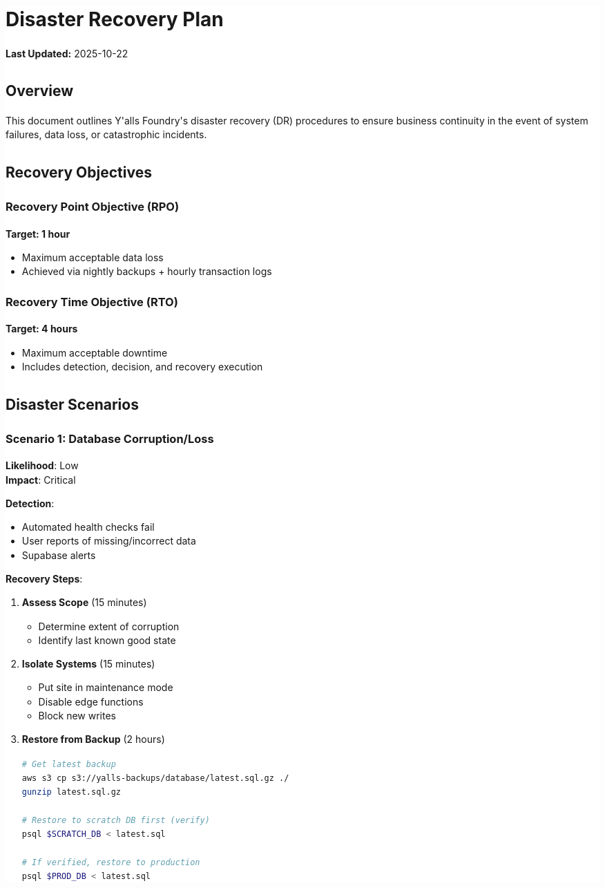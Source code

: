 # Disaster Recovery Plan

**Last Updated:** 2025-10-22

## Overview

This document outlines Y'alls Foundry's disaster recovery (DR) procedures to ensure business continuity in the event of system failures, data loss, or catastrophic incidents.

## Recovery Objectives

### Recovery Point Objective (RPO)
**Target: 1 hour**
- Maximum acceptable data loss
- Achieved via nightly backups + hourly transaction logs

### Recovery Time Objective (RTO)
**Target: 4 hours**
- Maximum acceptable downtime
- Includes detection, decision, and recovery execution

## Disaster Scenarios

### Scenario 1: Database Corruption/Loss

**Likelihood**: Low  
**Impact**: Critical

**Detection**:
- Automated health checks fail
- User reports of missing/incorrect data
- Supabase alerts

**Recovery Steps**:
1. **Assess Scope** (15 minutes)
   - Determine extent of corruption
   - Identify last known good state
   
2. **Isolate Systems** (15 minutes)
   - Put site in maintenance mode
   - Disable edge functions
   - Block new writes
   
3. **Restore from Backup** (2 hours)
   ```bash
   # Get latest backup
   aws s3 cp s3://yalls-backups/database/latest.sql.gz ./
   gunzip latest.sql.gz
   
   # Restore to scratch DB first (verify)
   psql $SCRATCH_DB < latest.sql
   
   # If verified, restore to production
   psql $PROD_DB < latest.sql
   ```
   